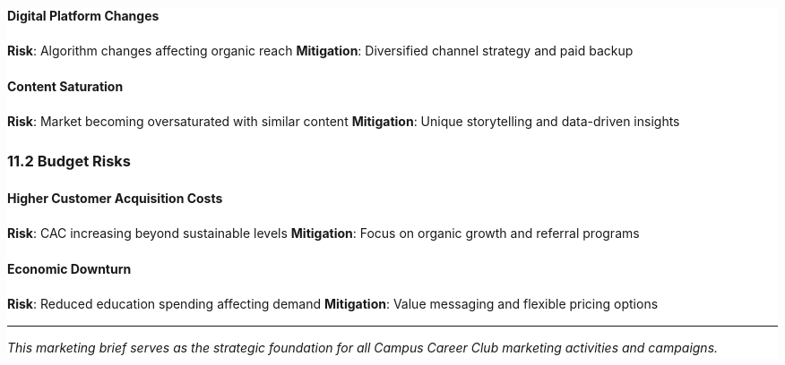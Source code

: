 #### Digital Platform Changes
**Risk**: Algorithm changes affecting organic reach
**Mitigation**: Diversified channel strategy and paid backup

#### Content Saturation
**Risk**: Market becoming oversaturated with similar content
**Mitigation**: Unique storytelling and data-driven insights

### 11.2 Budget Risks

#### Higher Customer Acquisition Costs
**Risk**: CAC increasing beyond sustainable levels
**Mitigation**: Focus on organic growth and referral programs

#### Economic Downturn
**Risk**: Reduced education spending affecting demand
**Mitigation**: Value messaging and flexible pricing options

---

*This marketing brief serves as the strategic foundation for all Campus Career Club marketing activities and campaigns.*